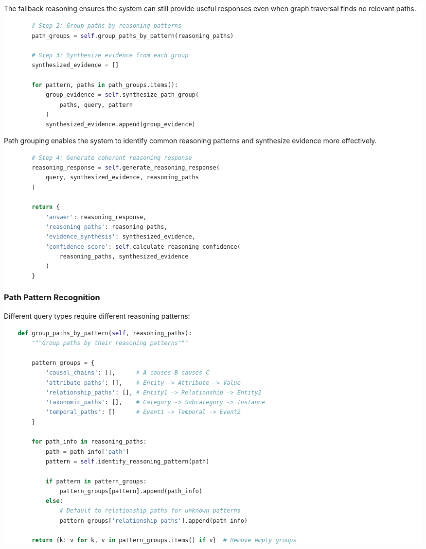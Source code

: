 The fallback reasoning ensures the system can still provide useful responses even when graph traversal finds no relevant paths.

```python
        # Step 2: Group paths by reasoning patterns
        path_groups = self.group_paths_by_pattern(reasoning_paths)

        # Step 3: Synthesize evidence from each group
        synthesized_evidence = []

        for pattern, paths in path_groups.items():
            group_evidence = self.synthesize_path_group(
                paths, query, pattern
            )
            synthesized_evidence.append(group_evidence)
```

Path grouping enables the system to identify common reasoning patterns and synthesize evidence more effectively.

```python
        # Step 4: Generate coherent reasoning response
        reasoning_response = self.generate_reasoning_response(
            query, synthesized_evidence, reasoning_paths
        )

        return {
            'answer': reasoning_response,
            'reasoning_paths': reasoning_paths,
            'evidence_synthesis': synthesized_evidence,
            'confidence_score': self.calculate_reasoning_confidence(
                reasoning_paths, synthesized_evidence
            )
        }
```

### Path Pattern Recognition

Different query types require different reasoning patterns:

```python
    def group_paths_by_pattern(self, reasoning_paths):
        """Group paths by their reasoning patterns"""

        pattern_groups = {
            'causal_chains': [],      # A causes B causes C
            'attribute_paths': [],    # Entity -> Attribute -> Value
            'relationship_paths': [], # Entity1 -> Relationship -> Entity2
            'taxonomic_paths': [],    # Category -> Subcategory -> Instance
            'temporal_paths': []      # Event1 -> Temporal -> Event2
        }

        for path_info in reasoning_paths:
            path = path_info['path']
            pattern = self.identify_reasoning_pattern(path)

            if pattern in pattern_groups:
                pattern_groups[pattern].append(path_info)
            else:
                # Default to relationship paths for unknown patterns
                pattern_groups['relationship_paths'].append(path_info)

        return {k: v for k, v in pattern_groups.items() if v}  # Remove empty groups
```
